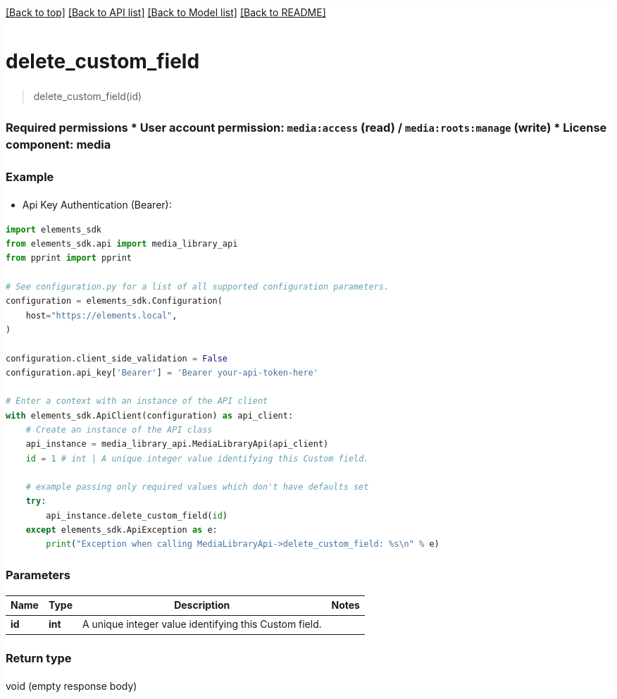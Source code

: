 [[Back to top]](#) [[Back to API list]](../#documentation-for-api-endpoints) [[Back to Model list]](../#documentation-for-models) [[Back to README]](../)

# **delete_custom_field**
> delete_custom_field(id)



### Required permissions    * User account permission: `media:access` (read) / `media:roots:manage` (write)   * License component: media 

### Example

* Api Key Authentication (Bearer):
```python
import elements_sdk
from elements_sdk.api import media_library_api
from pprint import pprint

# See configuration.py for a list of all supported configuration parameters.
configuration = elements_sdk.Configuration(
    host="https://elements.local",
)

configuration.client_side_validation = False
configuration.api_key['Bearer'] = 'Bearer your-api-token-here'

# Enter a context with an instance of the API client
with elements_sdk.ApiClient(configuration) as api_client:
    # Create an instance of the API class
    api_instance = media_library_api.MediaLibraryApi(api_client)
    id = 1 # int | A unique integer value identifying this Custom field.

    # example passing only required values which don't have defaults set
    try:
        api_instance.delete_custom_field(id)
    except elements_sdk.ApiException as e:
        print("Exception when calling MediaLibraryApi->delete_custom_field: %s\n" % e)
```


### Parameters

Name | Type | Description  | Notes
------------- | ------------- | ------------- | -------------
 **id** | **int**| A unique integer value identifying this Custom field. |

### Return type

void (empty response body)
